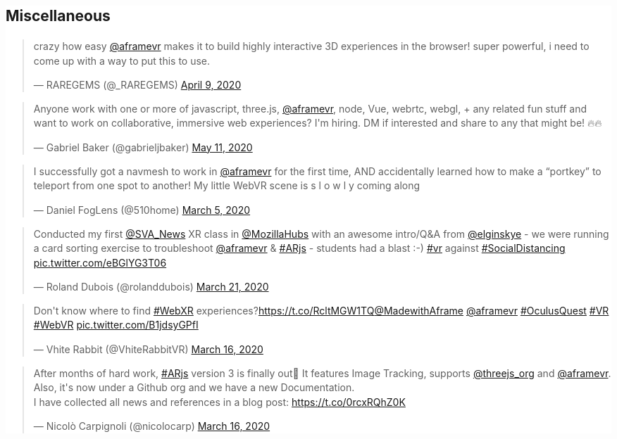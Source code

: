 
</div>



## Miscellaneous

<div class="tweets">

<blockquote class="twitter-tweet"><p lang="en" dir="ltr">crazy how easy <a href="https://twitter.com/aframevr?ref_src=twsrc%5Etfw">@aframevr</a> makes it to build highly interactive 3D experiences in the browser! super powerful, i need to come up with a way to put this to use.</p>&mdash; RAREGEMS (@_RAREGEMS) <a href="https://twitter.com/_RAREGEMS/status/1248100088259411968?ref_src=twsrc%5Etfw">April 9, 2020</a></blockquote>


<blockquote class="twitter-tweet"><p lang="en" dir="ltr">Anyone work with one or more of javascript, three.js, <a href="https://twitter.com/aframevr?ref_src=twsrc%5Etfw">@aframevr</a>, node, Vue, webrtc, webgl, + any related fun stuff and want to work on collaborative, immersive web experiences? I&#39;m hiring. DM if interested and share to any that might be! 🔥🔥</p>&mdash; Gabriel Baker (@gabrieljbaker) <a href="https://twitter.com/gabrieljbaker/status/1259987188583825409?ref_src=twsrc%5Etfw">May 11, 2020</a></blockquote>


<blockquote class="twitter-tweet"><p lang="en" dir="ltr">I successfully got a navmesh to work in <a href="https://twitter.com/aframevr?ref_src=twsrc%5Etfw">@aframevr</a> for the first time, AND accidentally learned how to make a “portkey” to teleport from one spot to another! My little WebVR scene is s l o w l y coming along</p>&mdash; Daniel FogLens (@510home) <a href="https://twitter.com/510home/status/1235680258973548546?ref_src=twsrc%5Etfw">March 5, 2020</a></blockquote>


<blockquote class="twitter-tweet"><p lang="en" dir="ltr">Conducted my first <a href="https://twitter.com/SVA_News?ref_src=twsrc%5Etfw">@SVA_News</a> XR class in <a href="https://twitter.com/MozillaHubs?ref_src=twsrc%5Etfw">@MozillaHubs</a> with an awesome intro/Q&amp;A from <a href="https://twitter.com/elginskye?ref_src=twsrc%5Etfw">@elginskye</a> - we were running a card sorting exercise to troubleshoot <a href="https://twitter.com/aframevr?ref_src=twsrc%5Etfw">@aframevr</a> &amp; <a href="https://twitter.com/hashtag/ARjs?src=hash&amp;ref_src=twsrc%5Etfw">#ARjs</a> - students had a blast :-) <a href="https://twitter.com/hashtag/vr?src=hash&amp;ref_src=twsrc%5Etfw">#vr</a> against <a href="https://twitter.com/hashtag/SocialDistancing?src=hash&amp;ref_src=twsrc%5Etfw">#SocialDistancing</a> <a href="https://t.co/eBGlYG3T06">pic.twitter.com/eBGlYG3T06</a></p>&mdash; Roland Dubois (@rolanddubois) <a href="https://twitter.com/rolanddubois/status/1241179933428285440?ref_src=twsrc%5Etfw">March 21, 2020</a></blockquote>


<blockquote class="twitter-tweet"><p lang="en" dir="ltr">Don&#39;t know where to find <a href="https://twitter.com/hashtag/WebXR?src=hash&amp;ref_src=twsrc%5Etfw">#WebXR</a> experiences?<a href="https://t.co/RcltMGW1TQ">https://t.co/RcltMGW1TQ</a><a href="https://twitter.com/MadeWithAFrame?ref_src=twsrc%5Etfw">@MadewithAframe</a> <a href="https://twitter.com/aframevr?ref_src=twsrc%5Etfw">@aframevr</a> <a href="https://twitter.com/hashtag/OculusQuest?src=hash&amp;ref_src=twsrc%5Etfw">#OculusQuest</a> <a href="https://twitter.com/hashtag/VR?src=hash&amp;ref_src=twsrc%5Etfw">#VR</a> <a href="https://twitter.com/hashtag/WebVR?src=hash&amp;ref_src=twsrc%5Etfw">#WebVR</a> <a href="https://t.co/B1jdsyGPfI">pic.twitter.com/B1jdsyGPfI</a></p>&mdash; Vhite Rabbit (@VhiteRabbitVR) <a href="https://twitter.com/VhiteRabbitVR/status/1239570005701861379?ref_src=twsrc%5Etfw">March 16, 2020</a></blockquote>


<blockquote class="twitter-tweet"><p lang="en" dir="ltr">After months of hard work, <a href="https://twitter.com/hashtag/ARjs?src=hash&amp;ref_src=twsrc%5Etfw">#ARjs</a> version 3 is finally out🎉 It features Image Tracking, supports <a href="https://twitter.com/threejs_org?ref_src=twsrc%5Etfw">@threejs_org</a> and <a href="https://twitter.com/aframevr?ref_src=twsrc%5Etfw">@aframevr</a>.<br>Also, it&#39;s now under a Github org and we have a new Documentation.<br>I have collected all news and references in a blog post: <a href="https://t.co/0rcxRQhZ0K">https://t.co/0rcxRQhZ0K</a></p>&mdash; Nicolò Carpignoli (@nicolocarp) <a href="https://twitter.com/nicolocarp/status/1239526341617373188?ref_src=twsrc%5Etfw">March 16, 2020</a></blockquote>
